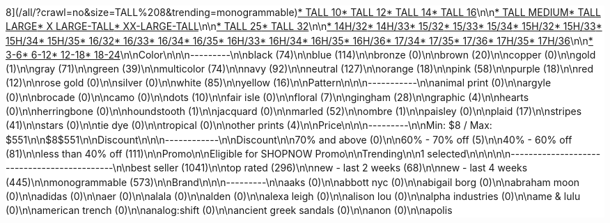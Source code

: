 8](/all/?crawl=no&size=TALL%208&trending=monogrammable)[*   TALL 10](/all/?crawl=no&size=TALL%2010&trending=monogrammable)[*   TALL 12](/all/?crawl=no&size=TALL%2012&trending=monogrammable)[*   TALL 14](/all/?crawl=no&size=TALL%2014&trending=monogrammable)[*   TALL 16](/all/?crawl=no&size=TALL%2016&trending=monogrammable)\n\n[*   TALL MEDIUM](/all/?crawl=no&size=TALL%20SIZE%20MEDIUM&trending=monogrammable)[*   TALL LARGE](/all/?crawl=no&size=TALL%20LARGE&trending=monogrammable)[*   X LARGE-TALL](/all/?crawl=no&size=X%20LARGE-TALL&trending=monogrammable)[*   XX-LARGE-TALL](/all/?crawl=no&size=XX-LARGE-TALL&trending=monogrammable)\n\n[*   TALL 25](/all/?crawl=no&size=TALL%2025&trending=monogrammable)[*   TALL 32](/all/?crawl=no&size=TALL%2032&trending=monogrammable)\n\n[*   14H/32](/all/?crawl=no&size=14H%2F32&trending=monogrammable)[*   14H/33](/all/?crawl=no&size=14H%2F33&trending=monogrammable)[*   15/32](/all/?crawl=no&size=15%2F32&trending=monogrammable)[*   15/33](/all/?crawl=no&size=15%2F33&trending=monogrammable)[*   15/34](/all/?crawl=no&size=15%2F34&trending=monogrammable)[*   15H/32](/all/?crawl=no&size=15H%2F32&trending=monogrammable)[*   15H/33](/all/?crawl=no&size=15H%2F33&trending=monogrammable)[*   15H/34](/all/?crawl=no&size=15H%2F34&trending=monogrammable)[*   15H/35](/all/?crawl=no&size=15H%2F35&trending=monogrammable)[*   16/32](/all/?crawl=no&size=16%2F32&trending=monogrammable)[*   16/33](/all/?crawl=no&size=16%2F33&trending=monogrammable)[*   16/34](/all/?crawl=no&size=16%2F34&trending=monogrammable)[*   16/35](/all/?crawl=no&size=16%2F35&trending=monogrammable)[*   16H/33](/all/?crawl=no&size=16H%2F33&trending=monogrammable)[*   16H/34](/all/?crawl=no&size=16H%2F34&trending=monogrammable)[*   16H/35](/all/?crawl=no&size=16H%2F35&trending=monogrammable)[*   16H/36](/all/?crawl=no&size=16H%2F36&trending=monogrammable)[*   17/34](/all/?crawl=no&size=17%2F34&trending=monogrammable)[*   17/35](/all/?crawl=no&size=17%2F35&trending=monogrammable)[*   17/36](/all/?crawl=no&size=17%2F36&trending=monogrammable)[*   17H/35](/all/?crawl=no&size=17H%2F35&trending=monogrammable)[*   17H/36](/all/?crawl=no&size=17H%2F36&trending=monogrammable)\n\n[*   3-6](/all/?crawl=no&size=3-6&trending=monogrammable)[*   6-12](/all/?crawl=no&size=6-12&trending=monogrammable)[*   12-18](/all/?crawl=no&size=12-18&trending=monogrammable)[*   18-24](/all/?crawl=no&size=18-24&trending=monogrammable)\n\nColor\n\n\n---------\n\n[](/all/?crawl=no&l_color=root-black&trending=monogrammable)black (74)\n\n[](/all/?crawl=no&l_color=root-blue&trending=monogrammable)blue (114)\n\nbronze (0)\n\n[](/all/?crawl=no&l_color=root-brown&trending=monogrammable)brown (20)\n\ncopper (0)\n\n[](/all/?crawl=no&l_color=root-gold&trending=monogrammable)gold (1)\n\n[](/all/?crawl=no&l_color=root-gray&trending=monogrammable)gray (71)\n\n[](/all/?crawl=no&l_color=root-green&trending=monogrammable)green (39)\n\n[](/all/?crawl=no&l_color=root-multicolor&trending=monogrammable)multicolor (74)\n\n[](/all/?crawl=no&l_color=root-navy&trending=monogrammable)navy (92)\n\n[](/all/?crawl=no&l_color=root-neutral&trending=monogrammable)neutral (127)\n\n[](/all/?crawl=no&l_color=root-orange&trending=monogrammable)orange (18)\n\n[](/all/?crawl=no&l_color=root-pink&trending=monogrammable)pink (58)\n\n[](/all/?crawl=no&l_color=root-purple&trending=monogrammable)purple (18)\n\n[](/all/?crawl=no&l_color=root-red&trending=monogrammable)red (12)\n\nrose gold (0)\n\nsilver (0)\n\n[](/all/?crawl=no&l_color=root-white&trending=monogrammable)white (85)\n\n[](/all/?crawl=no&l_color=root-yellow&trending=monogrammable)yellow (16)\n\nPattern\n\n\n-----------\n\nanimal print (0)\n\nargyle (0)\n\nbrocade (0)\n\ncamo (0)\n\n[](/all/?crawl=no&l_pattern=root-dots&trending=monogrammable)dots (10)\n\nfair isle (0)\n\n[](/all/?crawl=no&l_pattern=root-floral&trending=monogrammable)floral (7)\n\n[](/all/?crawl=no&l_pattern=root-gingham&trending=monogrammable)gingham (28)\n\n[](/all/?crawl=no&l_pattern=root-graphic&trending=monogrammable)graphic (4)\n\nhearts (0)\n\nherringbone (0)\n\n[](/all/?crawl=no&l_pattern=root-houndstooth&trending=monogrammable)houndstooth (1)\n\njacquard (0)\n\n[](/all/?crawl=no&l_pattern=root-marled&trending=monogrammable)marled (52)\n\n[](/all/?crawl=no&l_pattern=root-ombre&trending=monogrammable)ombre (1)\n\npaisley (0)\n\n[](/all/?crawl=no&l_pattern=root-plaid&trending=monogrammable)plaid (17)\n\n[](/all/?crawl=no&l_pattern=root-stripes&trending=monogrammable)stripes (41)\n\nstars (0)\n\ntie dye (0)\n\ntropical (0)\n\n[](/all/?crawl=no&l_pattern=root-other-prints&trending=monogrammable)other prints (4)\n\nPrice\n\n\n---------\n\nMin: $8 / Max: $551\n\n$8$551\n\nDiscount\n\n\n------------\n\nDiscount\n\n70% and above (0)\n\n[](/all/?crawl=no&discount=60to70Off&trending=monogrammable)60% - 70% off (5)\n\n[](/all/?crawl=no&discount=40to60Off&trending=monogrammable)40% - 60% off (81)\n\n[](/all/?crawl=no&discount=lessThan40Off&trending=monogrammable)less than 40% off (111)\n\nPromo\n\n[](/all/?crawl=no&pmid=msg-30-off-full-price%2Cmsg-pam-promo%2Cmsg-30-off-sale~SHOPNOW&trending=monogrammable)Eligible for SHOPNOW Promo\n\nTrending\n\n1 selected[](/all/?crawl=no)\n\n\n\n\n--------------------------------------------\n\n[](/all/?crawl=no&trending=bestSeller,monogrammable)best seller (1041)\n\n[](/all/?crawl=no&trending=monogrammable,topRated)top rated (296)\n\n[](/all/?crawl=no&trending=monogrammable,newLast2Weeks)new - last 2 weeks (68)\n\n[](/all/?crawl=no&trending=monogrammable,newLast4Weeks)new - last 4 weeks (445)\n\n[](/all/?crawl=no)monogrammable (573)\n\nBrand\n\n\n---------\n\naaks (0)\n\nabbott nyc (0)\n\nabigail borg (0)\n\nabraham moon (0)\n\nadidas (0)\n\naer (0)\n\nalala (0)\n\nalden (0)\n\nalexa leigh (0)\n\nalison lou (0)\n\nalpha industries (0)\n\name & lulu (0)\n\namerican trench (0)\n\nanalog:shift (0)\n\nancient greek sandals (0)\n\nanon (0)\n\napolis